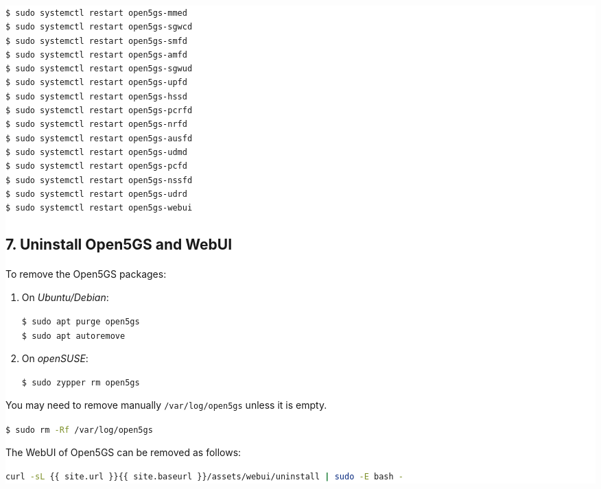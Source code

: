 ```bash
$ sudo systemctl restart open5gs-mmed
$ sudo systemctl restart open5gs-sgwcd
$ sudo systemctl restart open5gs-smfd
$ sudo systemctl restart open5gs-amfd
$ sudo systemctl restart open5gs-sgwud
$ sudo systemctl restart open5gs-upfd
$ sudo systemctl restart open5gs-hssd
$ sudo systemctl restart open5gs-pcrfd
$ sudo systemctl restart open5gs-nrfd
$ sudo systemctl restart open5gs-ausfd
$ sudo systemctl restart open5gs-udmd
$ sudo systemctl restart open5gs-pcfd
$ sudo systemctl restart open5gs-nssfd
$ sudo systemctl restart open5gs-udrd
$ sudo systemctl restart open5gs-webui
```


## 7. Uninstall Open5GS and WebUI

To remove the Open5GS packages:

1. On *Ubuntu/Debian*:

    ```bash
    $ sudo apt purge open5gs
    $ sudo apt autoremove
    ```

2. On *openSUSE*:

    ```bash
    $ sudo zypper rm open5gs
    ```

You may need to remove manually `/var/log/open5gs` unless it is empty.

```bash
$ sudo rm -Rf /var/log/open5gs
```

The WebUI of Open5GS can be removed as follows:

```bash
curl -sL {{ site.url }}{{ site.baseurl }}/assets/webui/uninstall | sudo -E bash -
```

